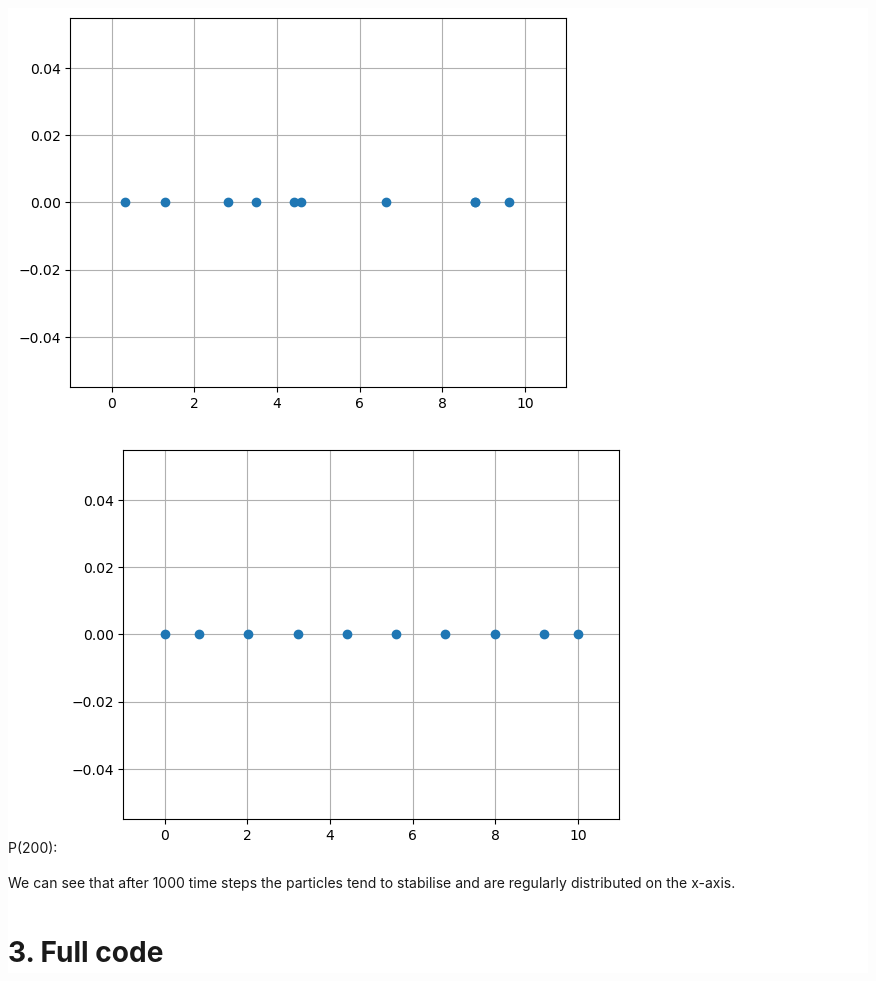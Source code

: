 ![图片描述](image_folder/particles_motion_simulation(1D)_02.png)

P(200):
![图片描述](image_folder/particles_motion_simulation(1D)_03.png)

We can see that after 1000 time steps the particles tend to stabilise and are regularly distributed on the x-axis.

# 3. Full code
